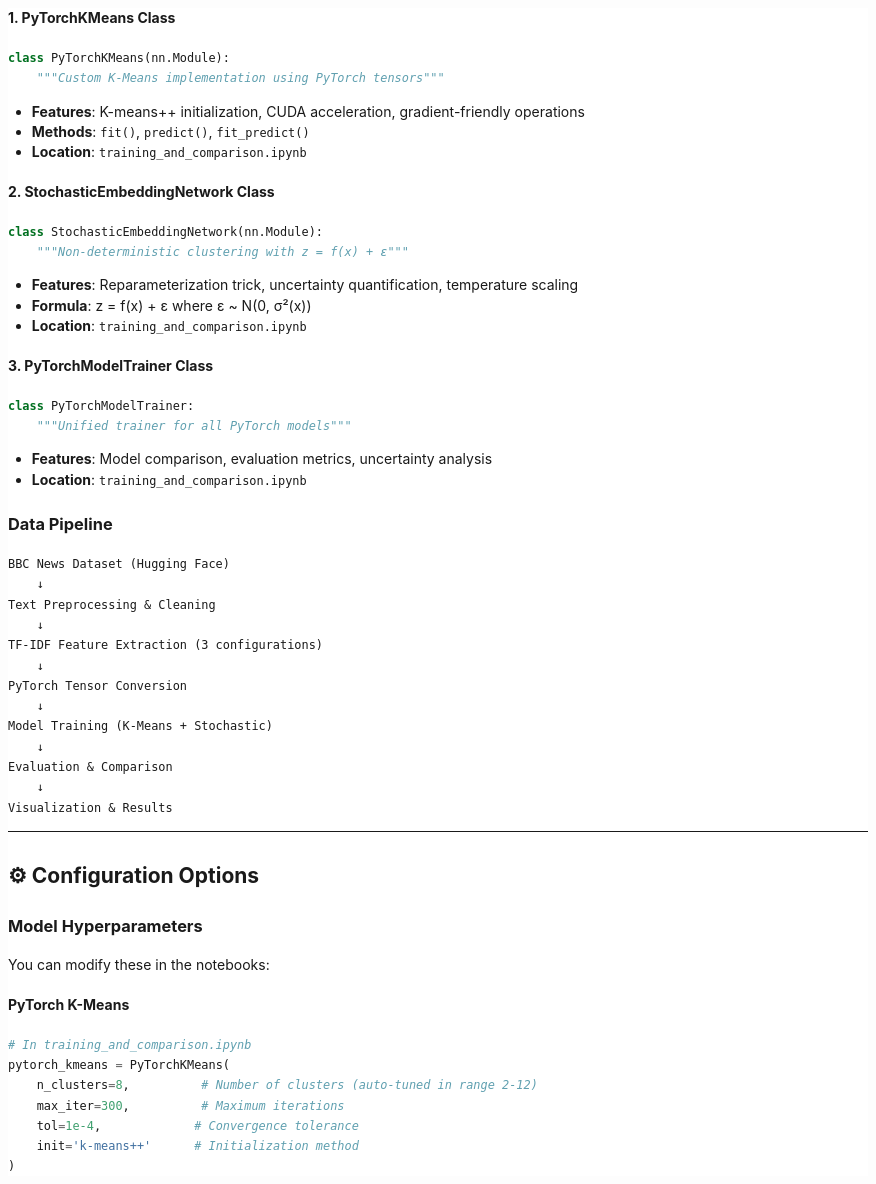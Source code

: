 #### 1. **PyTorchKMeans Class**
```python
class PyTorchKMeans(nn.Module):
    """Custom K-Means implementation using PyTorch tensors"""
```
- **Features**: K-means++ initialization, CUDA acceleration, gradient-friendly operations
- **Methods**: `fit()`, `predict()`, `fit_predict()`
- **Location**: `training_and_comparison.ipynb`

#### 2. **StochasticEmbeddingNetwork Class**
```python
class StochasticEmbeddingNetwork(nn.Module):
    """Non-deterministic clustering with z = f(x) + ε"""
```
- **Features**: Reparameterization trick, uncertainty quantification, temperature scaling
- **Formula**: z = f(x) + ε where ε ~ N(0, σ²(x))
- **Location**: `training_and_comparison.ipynb`

#### 3. **PyTorchModelTrainer Class**
```python
class PyTorchModelTrainer:
    """Unified trainer for all PyTorch models"""
```
- **Features**: Model comparison, evaluation metrics, uncertainty analysis
- **Location**: `training_and_comparison.ipynb`

### Data Pipeline

```
BBC News Dataset (Hugging Face)
    ↓
Text Preprocessing & Cleaning
    ↓
TF-IDF Feature Extraction (3 configurations)
    ↓
PyTorch Tensor Conversion
    ↓
Model Training (K-Means + Stochastic)
    ↓
Evaluation & Comparison
    ↓
Visualization & Results
```

---

## ⚙️ Configuration Options

### Model Hyperparameters

You can modify these in the notebooks:

#### PyTorch K-Means
```python
# In training_and_comparison.ipynb
pytorch_kmeans = PyTorchKMeans(
    n_clusters=8,          # Number of clusters (auto-tuned in range 2-12)
    max_iter=300,          # Maximum iterations
    tol=1e-4,             # Convergence tolerance
    init='k-means++'      # Initialization method
)
```
